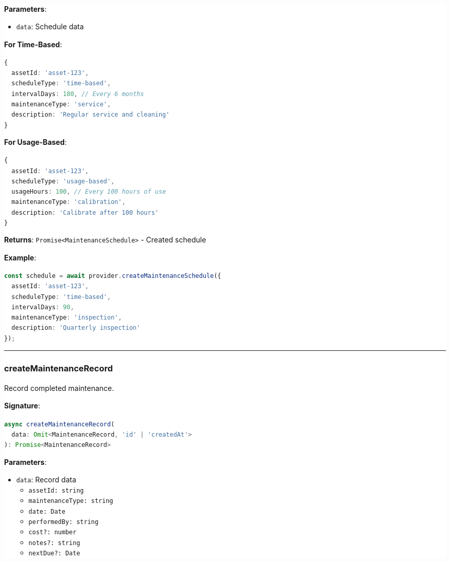 **Parameters**:
- `data`: Schedule data

**For Time-Based**:
```typescript
{
  assetId: 'asset-123',
  scheduleType: 'time-based',
  intervalDays: 180, // Every 6 months
  maintenanceType: 'service',
  description: 'Regular service and cleaning'
}
```

**For Usage-Based**:
```typescript
{
  assetId: 'asset-123',
  scheduleType: 'usage-based',
  usageHours: 100, // Every 100 hours of use
  maintenanceType: 'calibration',
  description: 'Calibrate after 100 hours'
}
```

**Returns**: `Promise<MaintenanceSchedule>` - Created schedule

**Example**:
```typescript
const schedule = await provider.createMaintenanceSchedule({
  assetId: 'asset-123',
  scheduleType: 'time-based',
  intervalDays: 90,
  maintenanceType: 'inspection',
  description: 'Quarterly inspection'
});
```

---

### createMaintenanceRecord

Record completed maintenance.

**Signature**:
```typescript
async createMaintenanceRecord(
  data: Omit<MaintenanceRecord, 'id' | 'createdAt'>
): Promise<MaintenanceRecord>
```

**Parameters**:
- `data`: Record data
  - `assetId: string`
  - `maintenanceType: string`
  - `date: Date`
  - `performedBy: string`
  - `cost?: number`
  - `notes?: string`
  - `nextDue?: Date`
